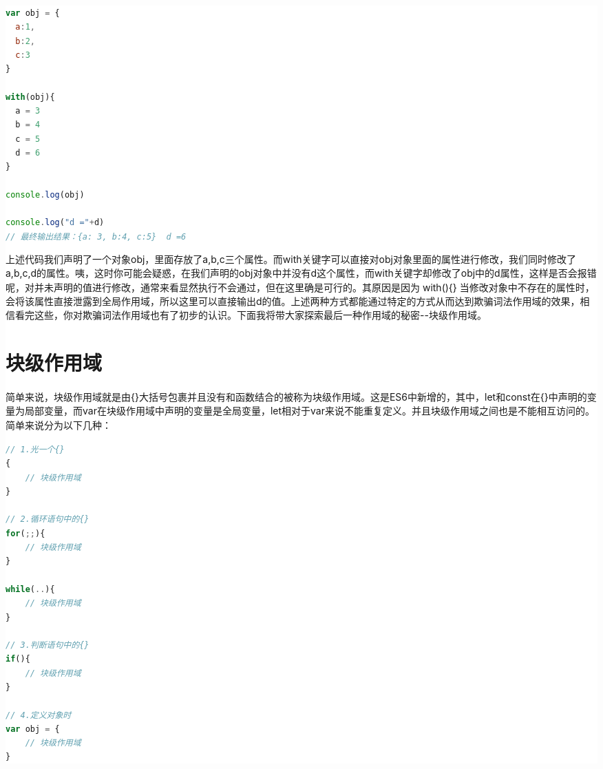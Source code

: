 ```js
var obj = {
  a:1,
  b:2,
  c:3
}

with(obj){
  a = 3
  b = 4
  c = 5
  d = 6  
}

console.log(obj)

console.log("d ="+d)
// 最终输出结果：{a: 3, b:4, c:5}  d =6
```

上述代码我们声明了一个对象obj，里面存放了a,b,c三个属性。而with关键字可以直接对obj对象里面的属性进行修改，我们同时修改了a,b,c,d的属性。咦，这时你可能会疑惑，在我们声明的obj对象中并没有d这个属性，而with关键字却修改了obj中的d属性，这样是否会报错呢，对并未声明的值进行修改，通常来看显然执行不会通过，但在这里确是可行的。其原因是因为 with(){} 当修改对象中不存在的属性时，会将该属性直接泄露到全局作用域，所以这里可以直接输出d的值。上述两种方式都能通过特定的方式从而达到欺骗词法作用域的效果，相信看完这些，你对欺骗词法作用域也有了初步的认识。下面我将带大家探索最后一种作用域的秘密--块级作用域。

# 块级作用域

简单来说，块级作用域就是由{}大括号包裹并且没有和函数结合的被称为块级作用域。这是ES6中新增的，其中，let和const在{}中声明的变量为局部变量，而var在块级作用域中声明的变量是全局变量，let相对于var来说不能重复定义。并且块级作用域之间也是不能相互访问的。简单来说分为以下几种：

```js
// 1.光一个{}
{
    // 块级作用域
}

// 2.循环语句中的{}
for(;;){
    // 块级作用域
}

while(..){
    // 块级作用域
}

// 3.判断语句中的{}
if(){
    // 块级作用域
}

// 4.定义对象时
var obj = {
    // 块级作用域
}
```

